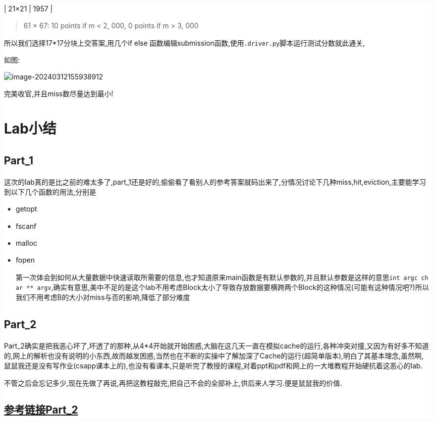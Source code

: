 |  21×21   |   1957   |

> 61 × 67: 10 points if m < 2, 000, 0 points if m > 3, 000

所以我们选择17*17分块上交答案,用几个if else 函数编辑submission函数,使用`.driver.py`脚本运行测试分数就此通关,

如图:

![image-20240312155938912](https://cdn.jsdelivr.net/gh/zhzvite/picgoroom@img/img/202403122023057.png)

完美收官,并且miss数尽量达到最小!

# Lab小结



## Part_1

这次的lab真的是比之前的难太多了,part_1还是好的,偷偷看了看别人的参考答案就码出来了,分情况讨论下几种miss,hit,eviction,主要能学习到以下几个函数的用法,分别是

- getopt

- fscanf

- malloc

- fopen

  第一次体会到如何从大量数据中快速读取所需要的信息,也才知道原来main函数是有默认参数的,并且默认参数是这样的意思`int argc char ** argv`,确实有意思,美中不足的是这个lab不用考虑Block太小了导致存放数据要横跨两个Block的这种情况(可能有这种情况吧?)所以我们不用考虑B的大小对miss与否的影响,降低了部分难度

## Part_2

Part_2确实是把我恶心坏了,坏透了的那种,从4*4开始就开始困惑,大脑在这几天一直在模拟cache的运行,各种冲突对撞,又因为有好多不知道的,网上的解析也没有说明的小东西,故而越发困惑,当然也在不断的实操中了解加深了Cache的运行(超简单版本),明白了其基本理念,虽然啊,鼠鼠我还是没有写作业(csapp课本上的),也没有看课本,只是听完了教授的课程,对着ppt和pdf和网上的一大堆教程开始硬抗着这恶心的lab.

不管之后会忘记多少,现在先做了再说,再把这教程敲完,把自己不会的全部补上,供后来人学习.便是鼠鼠我的价值.

## [参考链接Part_2](https://blog.csdn.net/qq_42241839/article/details/122984159)
